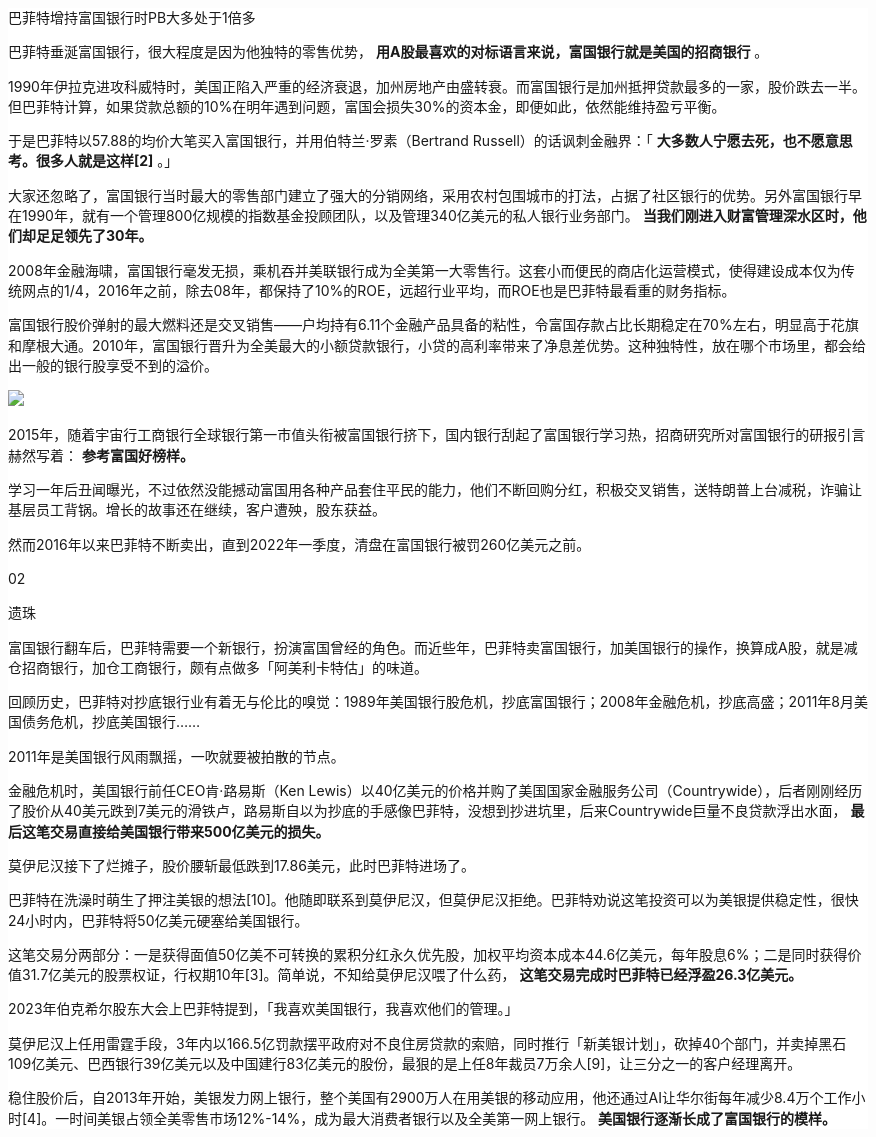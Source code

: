 巴菲特增持富国银行时PB大多处于1倍多

巴菲特垂涎富国银行，很大程度是因为他独特的零售优势， **用A股最喜欢的对标语言来说，富国银行就是美国的招商银行** 。

1990年伊拉克进攻科威特时，美国正陷入严重的经济衰退，加州房地产由盛转衰。而富国银行是加州抵押贷款最多的一家，股价跌去一半。但巴菲特计算，如果贷款总额的10%在明年遇到问题，富国会损失30%的资本金，即便如此，依然能维持盈亏平衡。

于是巴菲特以57.88的均价大笔买入富国银行，并用伯特兰·罗素（Bertrand Russell）的话讽刺金融界：「
**大多数人宁愿去死，也不愿意思考。很多人就是这样[2]** 。」

大家还忽略了，富国银行当时最大的零售部门建立了强大的分销网络，采用农村包围城市的打法，占据了社区银行的优势。另外富国银行早在1990年，就有一个管理800亿规模的指数基金投顾团队，以及管理340亿美元的私人银行业务部门。
**当我们刚进入财富管理深水区时，他们却足足领先了30年。**

2008年金融海啸，富国银行毫发无损，乘机吞并美联银行成为全美第一大零售行。这套小而便民的商店化运营模式，使得建设成本仅为传统网点的1/4，2016年之前，除去08年，都保持了10%的ROE，远超行业平均，而ROE也是巴菲特最看重的财务指标。

富国银行股价弹射的最大燃料还是交叉销售——户均持有6.11个金融产品具备的粘性，令富国存款占比长期稳定在70%左右，明显高于花旗和摩根大通。2010年，富国银行晋升为全美最大的小额贷款银行，小贷的高利率带来了净息差优势。这种独特性，放在哪个市场里，都会给出一般的银行股享受不到的溢价。

![](https://inews.gtimg.com/om_bt/OgT9tXGhtyXvkAaLxdd4YvWW8hXn3zJdgxy51NvcLqxokAA/1000)

2015年，随着宇宙行工商银行全球银行第一市值头衔被富国银行挤下，国内银行刮起了富国银行学习热，招商研究所对富国银行的研报引言赫然写着：
**参考富国好榜样。**

学习一年后丑闻曝光，不过依然没能撼动富国用各种产品套住平民的能力，他们不断回购分红，积极交叉销售，送特朗普上台减税，诈骗让基层员工背锅。增长的故事还在继续，客户遭殃，股东获益。

然而2016年以来巴菲特不断卖出，直到2022年一季度，清盘在富国银行被罚260亿美元之前。

02

遗珠

富国银行翻车后，巴菲特需要一个新银行，扮演富国曾经的角色。而近些年，巴菲特卖富国银行，加美国银行的操作，换算成A股，就是减仓招商银行，加仓工商银行，颇有点做多「阿美利卡特估」的味道。

回顾历史，巴菲特对抄底银行业有着无与伦比的嗅觉：1989年美国银行股危机，抄底富国银行；2008年金融危机，抄底高盛；2011年8月美国债务危机，抄底美国银行……

2011年是美国银行风雨飘摇，一吹就要被拍散的节点。

金融危机时，美国银行前任CEO肯·路易斯（Ken
Lewis）以40亿美元的价格并购了美国国家金融服务公司（Countrywide），后者刚刚经历了股价从40美元跌到7美元的滑铁卢，路易斯自以为抄底的手感像巴菲特，没想到抄进坑里，后来Countrywide巨量不良贷款浮出水面，
**最后这笔交易直接给美国银行带来500亿美元的损失。**

莫伊尼汉接下了烂摊子，股价腰斩最低跌到17.86美元，此时巴菲特进场了。

巴菲特在洗澡时萌生了押注美银的想法[10]。他随即联系到莫伊尼汉，但莫伊尼汉拒绝。巴菲特劝说这笔投资可以为美银提供稳定性，很快24小时内，巴菲特将50亿美元硬塞给美国银行。

这笔交易分两部分：一是获得面值50亿美不可转换的累积分红永久优先股，加权平均资本成本44.6亿美元，每年股息6%；二是同时获得价值31.7亿美元的股票权证，行权期10年[3]。简单说，不知给莫伊尼汉喂了什么药，
**这笔交易完成时巴菲特已经浮盈26.3亿美元。**

2023年伯克希尔股东大会上巴菲特提到，「我喜欢美国银行，我喜欢他们的管理。」

莫伊尼汉上任用雷霆手段，3年内以166.5亿罚款摆平政府对不良住房贷款的索赔，同时推行「新美银计划」，砍掉40个部门，并卖掉黑石109亿美元、巴西银行39亿美元以及中国建行83亿美元的股份，最狠的是上任8年裁员7万余人[9]，让三分之一的客户经理离开。

稳住股价后，自2013年开始，美银发力网上银行，整个美国有2900万人在用美银的移动应用，他还通过AI让华尔街每年减少8.4万个工作小时[4]。一时间美银占领全美零售市场12%-14%，成为最大消费者银行以及全美第一网上银行。
**美国银行逐渐长成了富国银行的模样。**
